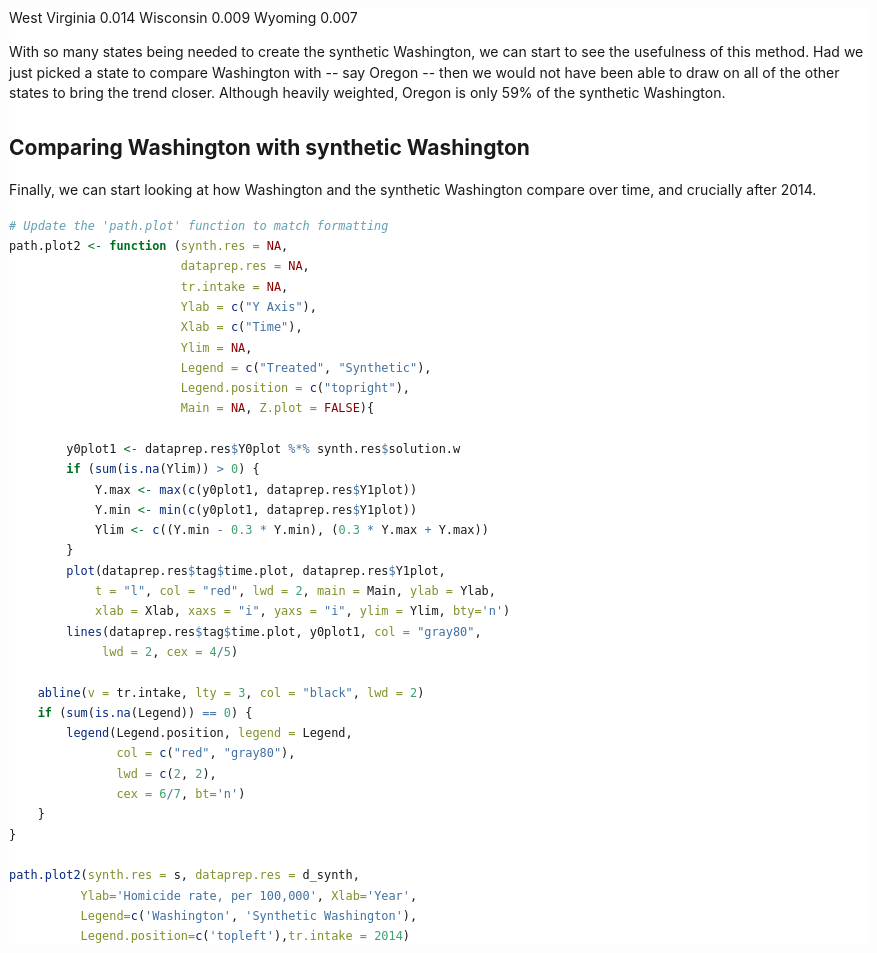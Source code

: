   </tr>
  <tr>
   <td style="text-align:left;"> West Virginia </td>
   <td style="text-align:right;"> 0.014 </td>
  </tr>
  <tr>
   <td style="text-align:left;"> Wisconsin </td>
   <td style="text-align:right;"> 0.009 </td>
  </tr>
  <tr>
   <td style="text-align:left;"> Wyoming </td>
   <td style="text-align:right;"> 0.007 </td>
  </tr>
</tbody>
</table></div>

With so many states being needed to create the synthetic Washington, we can start to see the usefulness of this method. Had we just picked a state to compare Washington with -- say Oregon -- then we would not have been able to draw on all of the other states to bring the trend closer. Although heavily weighted, Oregon is only 59% of the synthetic Washington. 

## Comparing Washington with synthetic Washington 

Finally, we can start looking at how Washington and the synthetic Washington compare over time, and crucially after 2014. 


```r
# Update the 'path.plot' function to match formatting 
path.plot2 <- function (synth.res = NA, 
                        dataprep.res = NA, 
                        tr.intake = NA, 
                        Ylab = c("Y Axis"), 
                        Xlab = c("Time"), 
                        Ylim = NA, 
                        Legend = c("Treated", "Synthetic"),
                        Legend.position = c("topright"), 
                        Main = NA, Z.plot = FALSE){
  
        y0plot1 <- dataprep.res$Y0plot %*% synth.res$solution.w
        if (sum(is.na(Ylim)) > 0) {
            Y.max <- max(c(y0plot1, dataprep.res$Y1plot))
            Y.min <- min(c(y0plot1, dataprep.res$Y1plot))
            Ylim <- c((Y.min - 0.3 * Y.min), (0.3 * Y.max + Y.max))
        }
        plot(dataprep.res$tag$time.plot, dataprep.res$Y1plot, 
            t = "l", col = "red", lwd = 2, main = Main, ylab = Ylab, 
            xlab = Xlab, xaxs = "i", yaxs = "i", ylim = Ylim, bty='n')
        lines(dataprep.res$tag$time.plot, y0plot1, col = "gray80", 
             lwd = 2, cex = 4/5)
        
    abline(v = tr.intake, lty = 3, col = "black", lwd = 2)
    if (sum(is.na(Legend)) == 0) {
        legend(Legend.position, legend = Legend, 
               col = c("red", "gray80"), 
               lwd = c(2, 2), 
               cex = 6/7, bt='n')
    }
}

path.plot2(synth.res = s, dataprep.res = d_synth, 
          Ylab='Homicide rate, per 100,000', Xlab='Year',
          Legend=c('Washington', 'Synthetic Washington'),
          Legend.position=c('topleft'),tr.intake = 2014)
```
